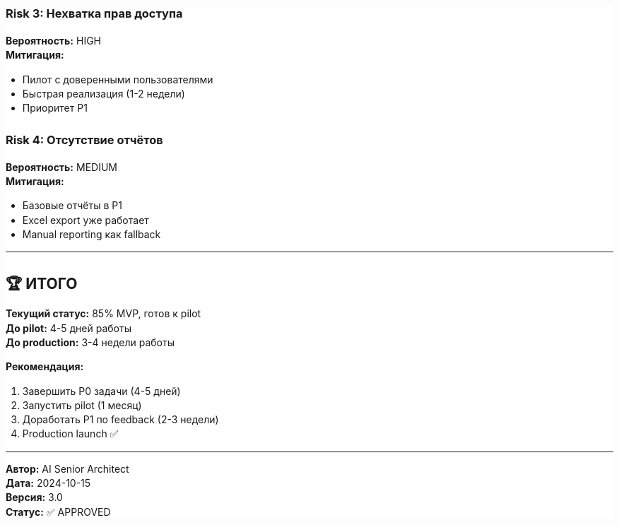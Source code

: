 ### **Risk 3: Нехватка прав доступа**
**Вероятность:** HIGH  
**Митигация:**
- Пилот с доверенными пользователями
- Быстрая реализация (1-2 недели)
- Приоритет P1

### **Risk 4: Отсутствие отчётов**
**Вероятность:** MEDIUM  
**Митигация:**
- Базовые отчёты в P1
- Excel export уже работает
- Manual reporting как fallback

---

## 🏆 ИТОГО

**Текущий статус:** 85% MVP, готов к pilot  
**До pilot:** 4-5 дней работы  
**До production:** 3-4 недели работы  

**Рекомендация:** 
1. Завершить P0 задачи (4-5 дней)
2. Запустить pilot (1 месяц)
3. Доработать P1 по feedback (2-3 недели)
4. Production launch ✅

---

**Автор:** AI Senior Architect  
**Дата:** 2024-10-15  
**Версия:** 3.0  
**Статус:** ✅ APPROVED

